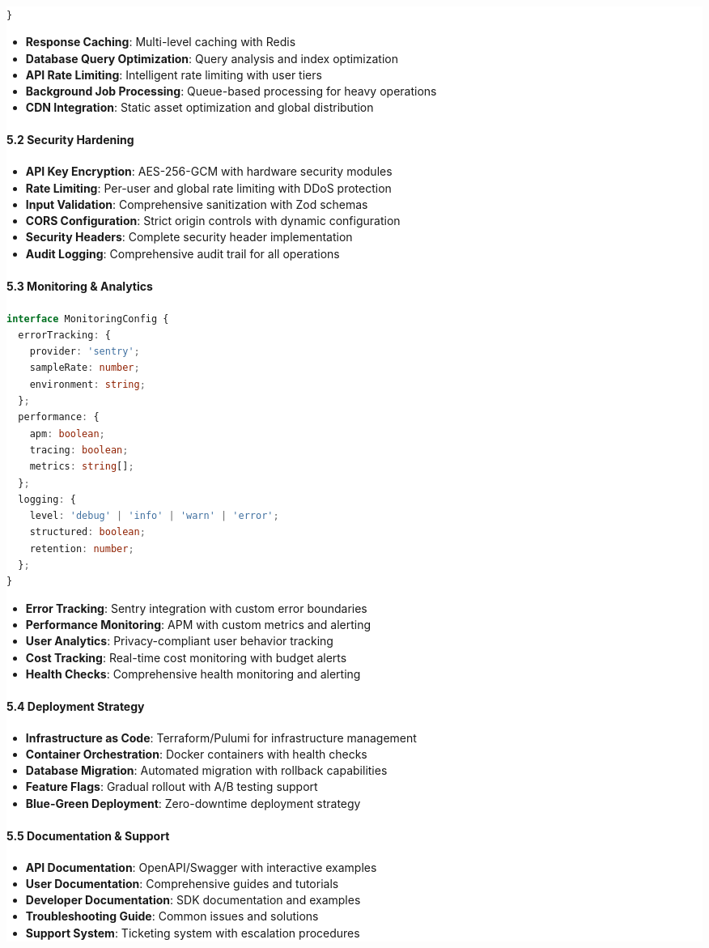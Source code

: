```typescript
}
```

- **Response Caching**: Multi-level caching with Redis
- **Database Query Optimization**: Query analysis and index optimization
- **API Rate Limiting**: Intelligent rate limiting with user tiers
- **Background Job Processing**: Queue-based processing for heavy operations
- **CDN Integration**: Static asset optimization and global distribution

#### 5.2 Security Hardening
- **API Key Encryption**: AES-256-GCM with hardware security modules
- **Rate Limiting**: Per-user and global rate limiting with DDoS protection
- **Input Validation**: Comprehensive sanitization with Zod schemas
- **CORS Configuration**: Strict origin controls with dynamic configuration
- **Security Headers**: Complete security header implementation
- **Audit Logging**: Comprehensive audit trail for all operations

#### 5.3 Monitoring & Analytics
```typescript
interface MonitoringConfig {
  errorTracking: {
    provider: 'sentry';
    sampleRate: number;
    environment: string;
  };
  performance: {
    apm: boolean;
    tracing: boolean;
    metrics: string[];
  };
  logging: {
    level: 'debug' | 'info' | 'warn' | 'error';
    structured: boolean;
    retention: number;
  };
}
```

- **Error Tracking**: Sentry integration with custom error boundaries
- **Performance Monitoring**: APM with custom metrics and alerting
- **User Analytics**: Privacy-compliant user behavior tracking
- **Cost Tracking**: Real-time cost monitoring with budget alerts
- **Health Checks**: Comprehensive health monitoring and alerting

#### 5.4 Deployment Strategy
- **Infrastructure as Code**: Terraform/Pulumi for infrastructure management
- **Container Orchestration**: Docker containers with health checks
- **Database Migration**: Automated migration with rollback capabilities
- **Feature Flags**: Gradual rollout with A/B testing support
- **Blue-Green Deployment**: Zero-downtime deployment strategy

#### 5.5 Documentation & Support
- **API Documentation**: OpenAPI/Swagger with interactive examples
- **User Documentation**: Comprehensive guides and tutorials
- **Developer Documentation**: SDK documentation and examples
- **Troubleshooting Guide**: Common issues and solutions
- **Support System**: Ticketing system with escalation procedures
